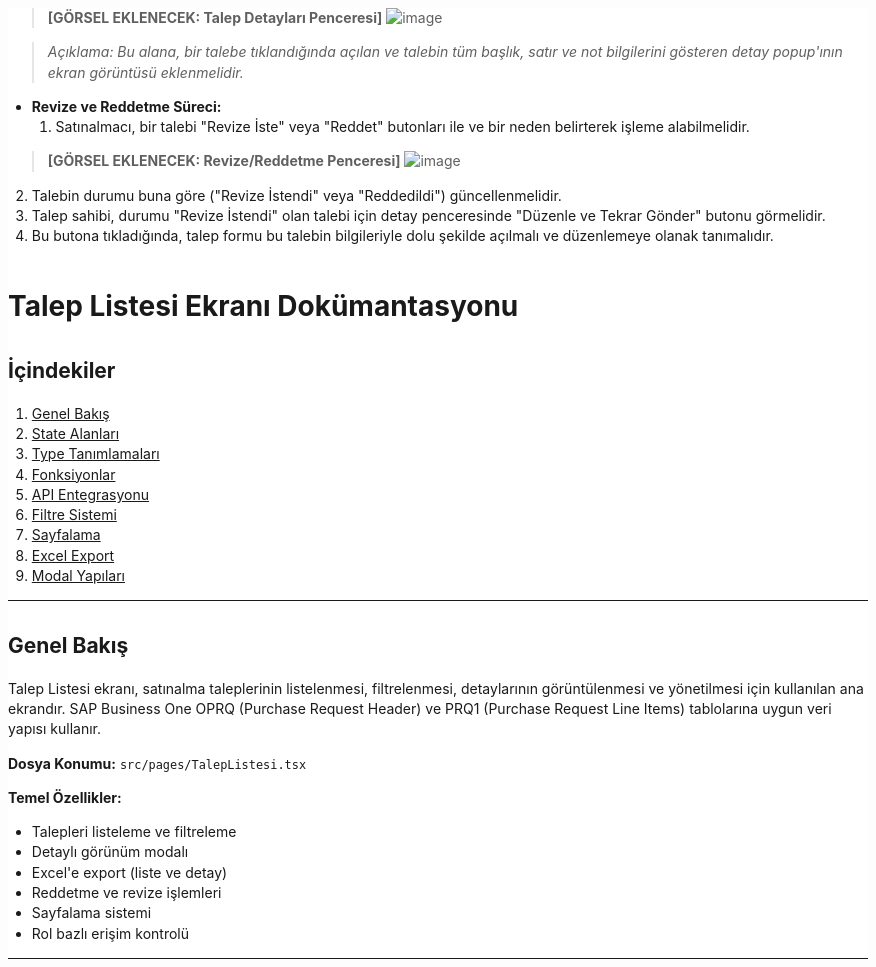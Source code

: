 > **[GÖRSEL EKLENECEK: Talep Detayları Penceresi]**
> <img width="1920" height="1274" alt="image" src="https://github.com/user-attachments/assets/33122b28-958e-4e90-a9f3-9b9112b9158b" />

> *Açıklama: Bu alana, bir talebe tıklandığında açılan ve talebin tüm başlık, satır ve not bilgilerini gösteren detay popup'ının ekran görüntüsü eklenmelidir.*

- **Revize ve Reddetme Süreci:**
  1. Satınalmacı, bir talebi "Revize İste" veya "Reddet" butonları ile ve bir neden belirterek işleme alabilmelidir.

> **[GÖRSEL EKLENECEK: Revize/Reddetme Penceresi]**
> <img width="1920" height="911" alt="image" src="https://github.com/user-attachments/assets/56601d95-6a5d-4a48-a517-e59541211ace" />

  2. Talebin durumu buna göre ("Revize İstendi" veya "Reddedildi") güncellenmelidir.
  3. Talep sahibi, durumu "Revize İstendi" olan talebi için detay penceresinde "Düzenle ve Tekrar Gönder" butonu görmelidir.
  4. Bu butona tıkladığında, talep formu bu talebin bilgileriyle dolu şekilde açılmalı ve düzenlemeye olanak tanımalıdır.


# Talep Listesi Ekranı Dokümantasyonu

## İçindekiler
1. [Genel Bakış](#genel-bakış)
2. [State Alanları](#state-alanları)
3. [Type Tanımlamaları](#type-tanımlamaları)
4. [Fonksiyonlar](#fonksiyonlar)
5. [API Entegrasyonu](#api-entegrasyonu)
6. [Filtre Sistemi](#filtre-sistemi)
7. [Sayfalama](#sayfalama)
8. [Excel Export](#excel-export)
9. [Modal Yapıları](#modal-yapıları)

---

## Genel Bakış

Talep Listesi ekranı, satınalma taleplerinin listelenmesi, filtrelenmesi, detaylarının görüntülenmesi ve yönetilmesi için kullanılan ana ekrandır. SAP Business One OPRQ (Purchase Request Header) ve PRQ1 (Purchase Request Line Items) tablolarına uygun veri yapısı kullanır.

**Dosya Konumu:** `src/pages/TalepListesi.tsx`

**Temel Özellikler:**
- Talepleri listeleme ve filtreleme
- Detaylı görünüm modalı
- Excel'e export (liste ve detay)
- Reddetme ve revize işlemleri
- Sayfalama sistemi
- Rol bazlı erişim kontrolü

---

